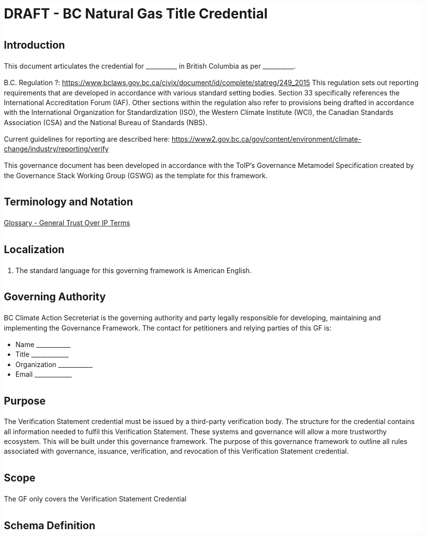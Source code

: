 # DRAFT - BC Natural Gas Title Credential

## Introduction
This document articulates the credential for __________ in British Columbia as per __________.

B.C. Regulation ?: https://www.bclaws.gov.bc.ca/civix/document/id/complete/statreg/249_2015
This regulation sets out reporting requirements that are developed in accordance with various standard setting bodies. Section 33 specifically references the International Accreditation Forum (IAF). Other sections within the regulation also refer to provisions being drafted in accordance with the International Organization for Standardization (ISO), the Western Climate Institute (WCI), the Canadian Standards Association (CSA) and the National Bureau of Standards (NBS). 

Current guidelines for reporting are described here: https://www2.gov.bc.ca/gov/content/environment/climate-change/industry/reporting/verify

This governance document has been developed in accordance with the ToIP’s Governance Metamodel Specification created by the Governance Stack Working Group (GSWG) as the template for this framework.

## Terminology and Notation

[Glossary - General Trust Over IP Terms](https://trustoverip.github.io/toip/glossary)

## Localization

1.	The standard language for this governing framework is American English.
 
## Governing Authority

BC Climate Action Secreteriat is the governing authority and party legally responsible for developing, maintaining and implementing the Governance Framework.
The contact for petitioners and relying parties of this GF is:
* 	Name ___________
* 	Title ____________
* 	Organization ___________
* 	Email ____________

## Purpose

The Verification Statement credential must be issued by a third-party verification body. The structure for the credential contains all information needed to fulfil this Verification Statement. These systems and governance will allow a more trustworthy ecosystem. This will be built under this governance framework. The purpose of this governance framework to outline all rules associated with governance, issuance, verification, and revocation of this Verification Statement credential.  

## Scope

The GF only covers the Verification Statement Credential

## Schema Definition
